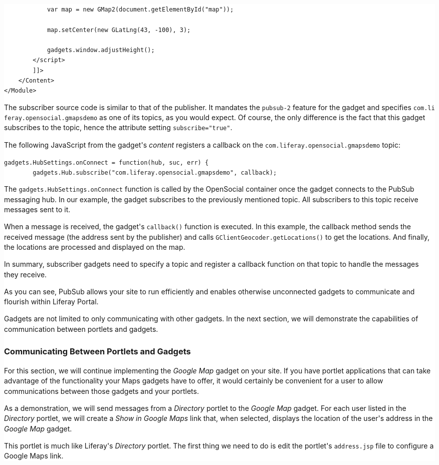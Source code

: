 				var map = new GMap2(document.getElementById("map"));

				map.setCenter(new GLatLng(43, -100), 3);

				gadgets.window.adjustHeight();
			</script>
			]]>
		</Content>
	</Module>

The subscriber source code is similar to that of the publisher. It mandates the
`pubsub-2` feature for the gadget and specifies
`com.liferay.opensocial.gmapsdemo` as one of its topics, as you would expect. Of
course, the only difference is the fact that this gadget subscribes to the
topic, hence the attribute setting `subscribe="true"`.

The following JavaScript from the gadget's *content* registers a callback on the
`com.liferay.opensocial.gmapsdemo` topic:

	gadgets.HubSettings.onConnect = function(hub, suc, err) {
            gadgets.Hub.subscribe("com.liferay.opensocial.gmapsdemo", callback);

The `gadgets.HubSettings.onConnect` function is called by the OpenSocial
container once the gadget connects to the PubSub messaging hub. In our example, 
the gadget subscribes to the previously mentioned topic. All subscribers to
this topic receive messages sent to it.

When a message is received, the gadget's `callback()` function is executed. In
this example, the callback method sends the received message (the address sent
by the publisher) and calls `GClientGeocoder.getLocations()` to get the
locations. And finally, the locations are processed and displayed on the map.

In summary, subscriber gadgets need to specify a topic and register a callback
function on that topic to handle the messages they receive.

As you can see, PubSub allows your site to run efficiently and enables otherwise
unconnected gadgets to communicate and flourish within Liferay Portal.

Gadgets are not limited to only communicating with other gadgets. In the next
section, we will demonstrate the capabilities of communication between portlets
and gadgets.

### Communicating Between Portlets and Gadgets [](id=lp-6-1-dgen11-communicating-between-portlets-and-gadgets-0)

For this section, we will continue implementing the *Google Map* gadget on your
site. If you have portlet applications that can take advantage of the
functionality your Maps gadgets have to offer, it would certainly be convenient
for a user to allow communications between those gadgets and your portlets.

As a demonstration, we will send messages from a *Directory* portlet to the
*Google Map* gadget. For each user listed in the *Directory* portlet, we will
create a *Show in Google Maps* link that, when selected, displays the location
of the user's address in the *Google Map* gadget.

This portlet is much like Liferay's *Directory* portlet. The first thing we need
to do is edit the portlet's `address.jsp` file to configure a Google Maps link. 
